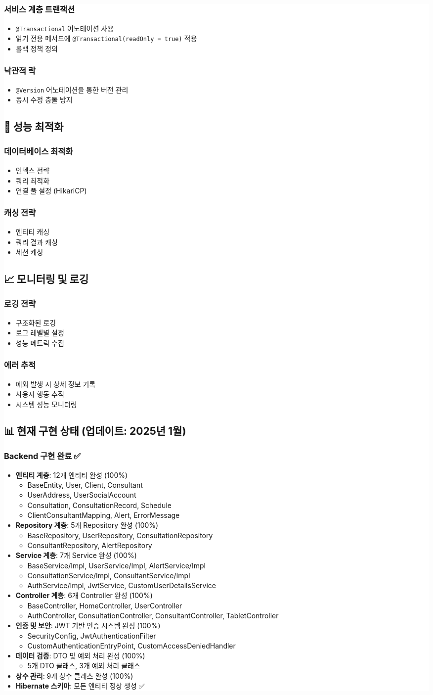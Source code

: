 ### **서비스 계층 트랜잭션**
- `@Transactional` 어노테이션 사용
- 읽기 전용 메서드에 `@Transactional(readOnly = true)` 적용
- 롤백 정책 정의

### **낙관적 락**
- `@Version` 어노테이션을 통한 버전 관리
- 동시 수정 충돌 방지

## 🚀 성능 최적화

### **데이터베이스 최적화**
- 인덱스 전략
- 쿼리 최적화
- 연결 풀 설정 (HikariCP)

### **캐싱 전략**
- 엔티티 캐싱
- 쿼리 결과 캐싱
- 세션 캐싱

## 📈 모니터링 및 로깅

### **로깅 전략**
- 구조화된 로깅
- 로그 레벨별 설정
- 성능 메트릭 수집

### **에러 추적**
- 예외 발생 시 상세 정보 기록
- 사용자 행동 추적
- 시스템 성능 모니터링

## 📊 현재 구현 상태 (업데이트: 2025년 1월)

### **Backend 구현 완료** ✅
- **엔티티 계층**: 12개 엔티티 완성 (100%)
  - BaseEntity, User, Client, Consultant
  - UserAddress, UserSocialAccount
  - Consultation, ConsultationRecord, Schedule
  - ClientConsultantMapping, Alert, ErrorMessage
- **Repository 계층**: 5개 Repository 완성 (100%)
  - BaseRepository, UserRepository, ConsultationRepository
  - ConsultantRepository, AlertRepository
- **Service 계층**: 7개 Service 완성 (100%)
  - BaseService/Impl, UserService/Impl, AlertService/Impl
  - ConsultationService/Impl, ConsultantService/Impl
  - AuthService/Impl, JwtService, CustomUserDetailsService
- **Controller 계층**: 6개 Controller 완성 (100%)
  - BaseController, HomeController, UserController
  - AuthController, ConsultationController, ConsultantController, TabletController
- **인증 및 보안**: JWT 기반 인증 시스템 완성 (100%)
  - SecurityConfig, JwtAuthenticationFilter
  - CustomAuthenticationEntryPoint, CustomAccessDeniedHandler
- **데이터 검증**: DTO 및 예외 처리 완성 (100%)
  - 5개 DTO 클래스, 3개 예외 처리 클래스
- **상수 관리**: 9개 상수 클래스 완성 (100%)
- **Hibernate 스키마**: 모든 엔티티 정상 생성 ✅
